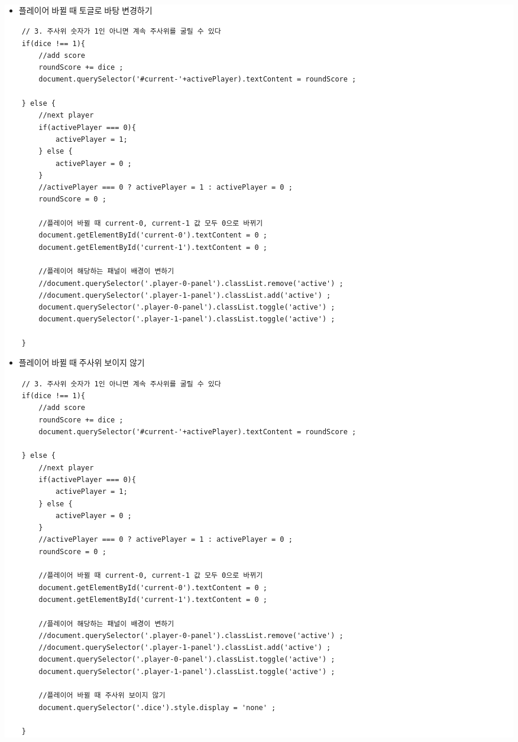 - 플레이어 바뀔 때 토글로 바탕 변경하기 
~~~
    // 3. 주사위 숫자가 1인 아니면 계속 주사위를 굴릴 수 있다
    if(dice !== 1){
        //add score
        roundScore += dice ;
        document.querySelector('#current-'+activePlayer).textContent = roundScore ;

    } else {
        //next player
        if(activePlayer === 0){
            activePlayer = 1;
        } else {
            activePlayer = 0 ;
        }
        //activePlayer === 0 ? activePlayer = 1 : activePlayer = 0 ;
        roundScore = 0 ;

        //플레이어 바뀔 때 current-0, current-1 값 모두 0으로 바뀌기
        document.getElementById('current-0').textContent = 0 ;
        document.getElementById('current-1').textContent = 0 ;

        //플레이어 해당하는 패널이 배경이 변하기
        //document.querySelector('.player-0-panel').classList.remove('active') ;
        //document.querySelector('.player-1-panel').classList.add('active') ;
        document.querySelector('.player-0-panel').classList.toggle('active') ;
        document.querySelector('.player-1-panel').classList.toggle('active') ;

    }
~~~       

- 플레이어 바뀔 때 주사위 보이지 않기 
~~~
    // 3. 주사위 숫자가 1인 아니면 계속 주사위를 굴릴 수 있다
    if(dice !== 1){
        //add score
        roundScore += dice ;
        document.querySelector('#current-'+activePlayer).textContent = roundScore ;

    } else {
        //next player
        if(activePlayer === 0){
            activePlayer = 1;
        } else {
            activePlayer = 0 ;
        }
        //activePlayer === 0 ? activePlayer = 1 : activePlayer = 0 ;
        roundScore = 0 ;

        //플레이어 바뀔 때 current-0, current-1 값 모두 0으로 바뀌기
        document.getElementById('current-0').textContent = 0 ;
        document.getElementById('current-1').textContent = 0 ;

        //플레이어 해당하는 패널이 배경이 변하기
        //document.querySelector('.player-0-panel').classList.remove('active') ;
        //document.querySelector('.player-1-panel').classList.add('active') ;
        document.querySelector('.player-0-panel').classList.toggle('active') ;
        document.querySelector('.player-1-panel').classList.toggle('active') ;

        //플레이어 바뀔 때 주사위 보이지 않기 
        document.querySelector('.dice').style.display = 'none' ;

    }
~~~     
